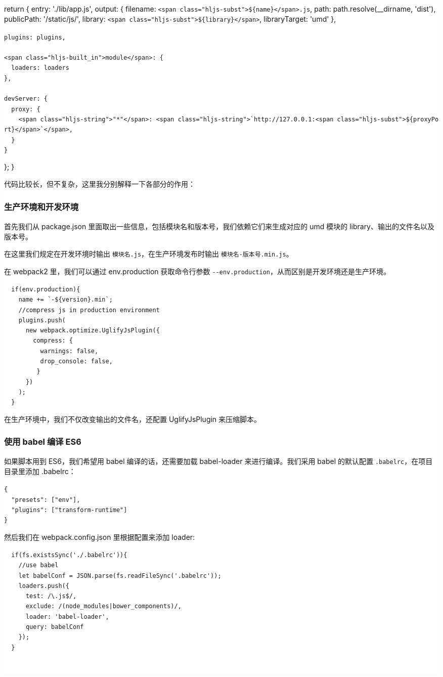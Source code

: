   <span class="hljs-keyword">return</span> {
    entry: <span class="hljs-string">'./lib/app.js'</span>,
    output: {
      filename: <span class="hljs-string">`<span class="hljs-subst">${name}</span>.js`</span>,
      path: path.resolve(__dirname, <span class="hljs-string">'dist'</span>),
      publicPath: <span class="hljs-string">'/static/js/'</span>,
      library: <span class="hljs-string">`<span class="hljs-subst">${library}</span>`</span>,
      libraryTarget: <span class="hljs-string">'umd'</span>
    },

    plugins: plugins,

    <span class="hljs-built_in">module</span>: {
      loaders: loaders
    },

    devServer: {
      proxy: {
        <span class="hljs-string">"*"</span>: <span class="hljs-string">`http://127.0.0.1:<span class="hljs-subst">${proxyPort}</span>`</span>,
      }
    }
  };
}
</code></pre>
<p>代码比较长，但不复杂，这里我分别解释一下各部分的作用：</p>
<h3>生产环境和开发环境</h3>
<p>首先我们从 package.json 里面取出一些信息，包括模块名和版本号，我们依赖它们来生成对应的 umd 模块的 library、输出的文件名以及版本号。</p>
<p>在这里我们规定在开发环境时输出 <code>模块名.js</code>，在生产环境发布时输出 <code>模块名-版本号.min.js</code>。</p>
<p>在 webpack2 里，我们可以通过 env.production 获取命令行参数 <code>--env.production</code>，从而区别是开发环境还是生产环境。</p>
<pre><code class="hljs lang-js">  <span class="hljs-keyword">if</span>(env.production){
    name += <span class="hljs-string">`-<span class="hljs-subst">${version}</span>.min`</span>;
    <span class="hljs-comment">//compress js in production environment</span>
    plugins.push(
      <span class="hljs-keyword">new</span> webpack.optimize.UglifyJsPlugin({
        compress: {
          warnings: <span class="hljs-literal">false</span>,
          drop_console: <span class="hljs-literal">false</span>,
         }
      })
    );
  }
</code></pre>
<p>在生产环境中，我们不仅改变输出的文件名，还配置 UglifyJsPlugin 来压缩脚本。</p>
<h3>使用 babel 编译 ES6</h3>
<p>如果脚本用到 ES6，我们希望用 babel 编译的话，还需要加载 babel-loader 来进行编译。我们采用 babel 的默认配置 <code>.babelrc</code>，在项目目录里添加 .babelrc：</p>
<pre><code class="hljs lang-json">{
  <span class="hljs-attr">"presets"</span>: [<span class="hljs-string">"env"</span>],
  <span class="hljs-attr">"plugins"</span>: [<span class="hljs-string">"transform-runtime"</span>]
}
</code></pre>
<p>然后我们在 webpack.config.json 里根据配置来添加 loader:</p>
<pre><code class="hljs lang-js">  <span class="hljs-keyword">if</span>(fs.existsSync(<span class="hljs-string">'./.babelrc'</span>)){
    <span class="hljs-comment">//use babel</span>
    <span class="hljs-keyword">let</span> babelConf = <span class="hljs-built_in">JSON</span>.parse(fs.readFileSync(<span class="hljs-string">'.babelrc'</span>));
    loaders.push({
      test: <span class="hljs-regexp">/\.js$/</span>,
      exclude: <span class="hljs-regexp">/(node_modules|bower_components)/</span>,
      loader: <span class="hljs-string">'babel-loader'</span>,
      query: babelConf
    });
  }
